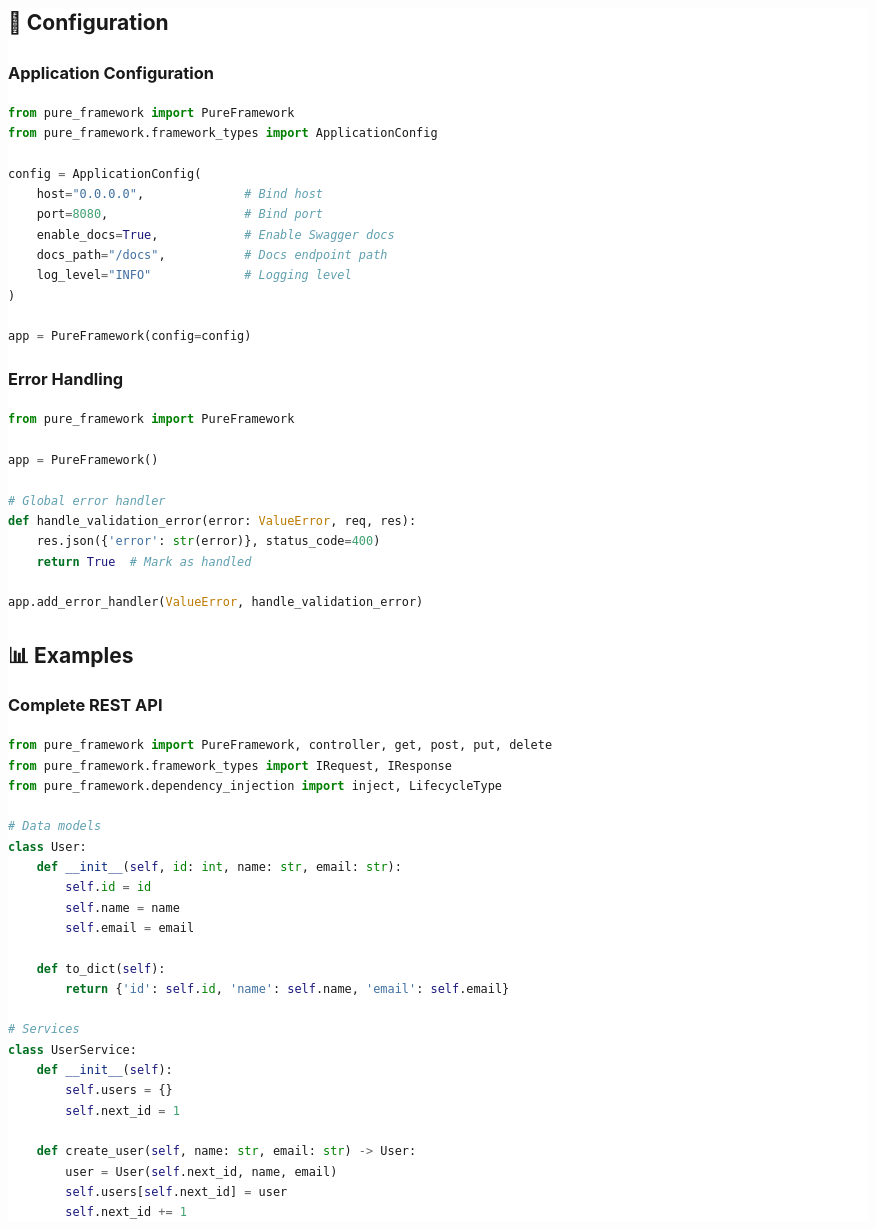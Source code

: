 ## 🔧 Configuration

### Application Configuration

```python
from pure_framework import PureFramework
from pure_framework.framework_types import ApplicationConfig

config = ApplicationConfig(
    host="0.0.0.0",              # Bind host
    port=8080,                   # Bind port  
    enable_docs=True,            # Enable Swagger docs
    docs_path="/docs",           # Docs endpoint path
    log_level="INFO"             # Logging level
)

app = PureFramework(config=config)
```

### Error Handling

```python
from pure_framework import PureFramework

app = PureFramework()

# Global error handler
def handle_validation_error(error: ValueError, req, res):
    res.json({'error': str(error)}, status_code=400)
    return True  # Mark as handled

app.add_error_handler(ValueError, handle_validation_error)
```

## 📊 Examples

### Complete REST API

```python
from pure_framework import PureFramework, controller, get, post, put, delete
from pure_framework.framework_types import IRequest, IResponse
from pure_framework.dependency_injection import inject, LifecycleType

# Data models
class User:
    def __init__(self, id: int, name: str, email: str):
        self.id = id
        self.name = name
        self.email = email
    
    def to_dict(self):
        return {'id': self.id, 'name': self.name, 'email': self.email}

# Services
class UserService:
    def __init__(self):
        self.users = {}
        self.next_id = 1
    
    def create_user(self, name: str, email: str) -> User:
        user = User(self.next_id, name, email)
        self.users[self.next_id] = user
        self.next_id += 1
```